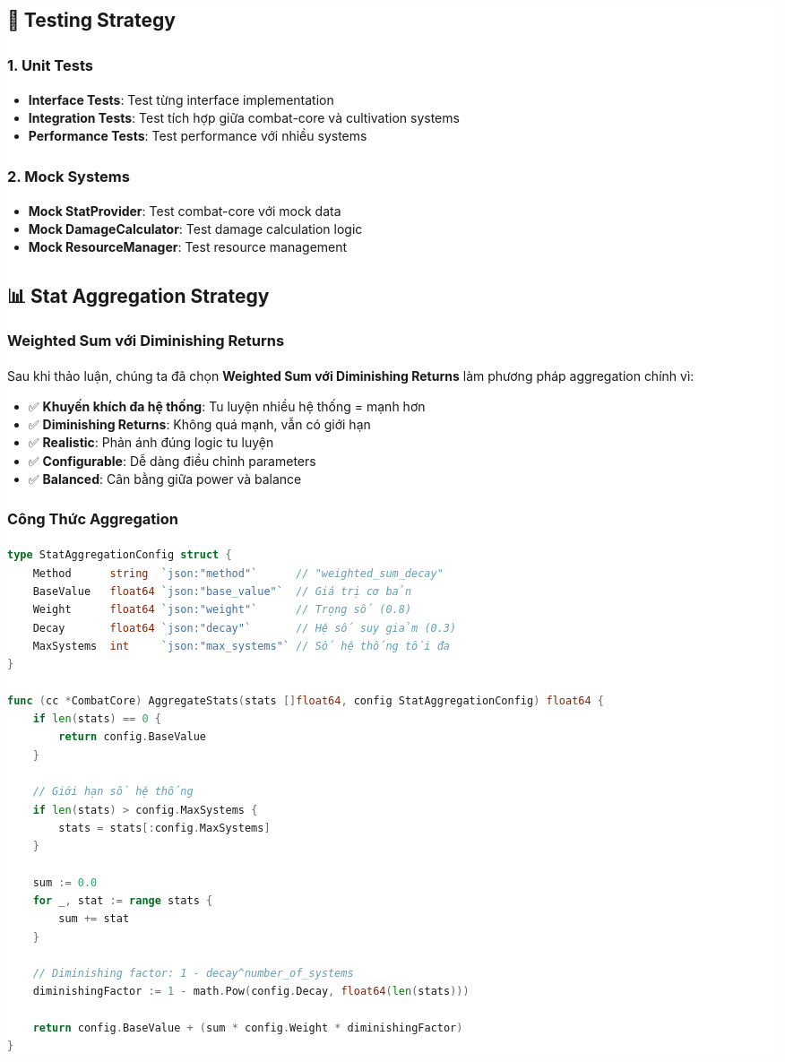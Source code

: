 ## 🧪 **Testing Strategy**

### **1. Unit Tests**
- **Interface Tests**: Test từng interface implementation
- **Integration Tests**: Test tích hợp giữa combat-core và cultivation systems
- **Performance Tests**: Test performance với nhiều systems

### **2. Mock Systems**
- **Mock StatProvider**: Test combat-core với mock data
- **Mock DamageCalculator**: Test damage calculation logic
- **Mock ResourceManager**: Test resource management

## 📊 **Stat Aggregation Strategy**

### **Weighted Sum với Diminishing Returns**

Sau khi thảo luận, chúng ta đã chọn **Weighted Sum với Diminishing Returns** làm phương pháp aggregation chính vì:

- ✅ **Khuyến khích đa hệ thống**: Tu luyện nhiều hệ thống = mạnh hơn
- ✅ **Diminishing Returns**: Không quá mạnh, vẫn có giới hạn
- ✅ **Realistic**: Phản ánh đúng logic tu luyện
- ✅ **Configurable**: Dễ dàng điều chỉnh parameters
- ✅ **Balanced**: Cân bằng giữa power và balance

### **Công Thức Aggregation**

```go
type StatAggregationConfig struct {
    Method      string  `json:"method"`      // "weighted_sum_decay"
    BaseValue   float64 `json:"base_value"`  // Giá trị cơ bản
    Weight      float64 `json:"weight"`      // Trọng số (0.8)
    Decay       float64 `json:"decay"`       // Hệ số suy giảm (0.3)
    MaxSystems  int     `json:"max_systems"` // Số hệ thống tối đa
}

func (cc *CombatCore) AggregateStats(stats []float64, config StatAggregationConfig) float64 {
    if len(stats) == 0 {
        return config.BaseValue
    }
    
    // Giới hạn số hệ thống
    if len(stats) > config.MaxSystems {
        stats = stats[:config.MaxSystems]
    }
    
    sum := 0.0
    for _, stat := range stats {
        sum += stat
    }
    
    // Diminishing factor: 1 - decay^number_of_systems
    diminishingFactor := 1 - math.Pow(config.Decay, float64(len(stats)))
    
    return config.BaseValue + (sum * config.Weight * diminishingFactor)
}
```
